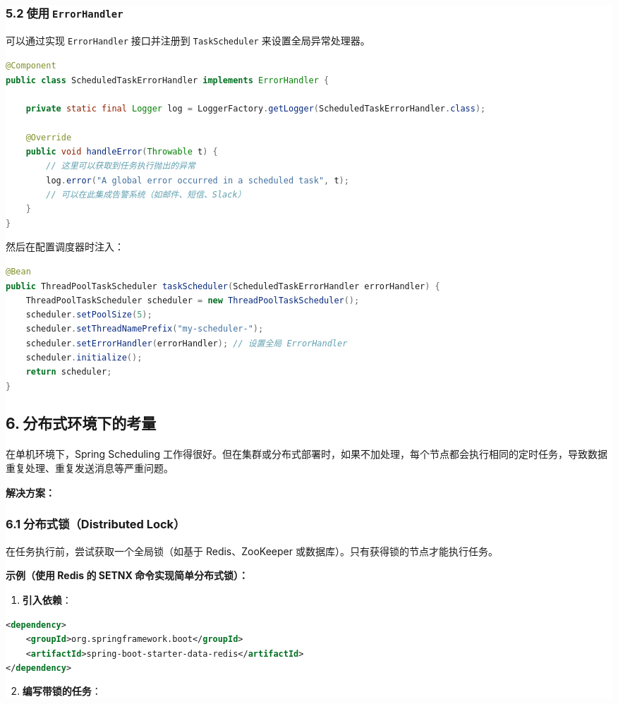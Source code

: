 ### 5.2 使用 `ErrorHandler`

可以通过实现 `ErrorHandler` 接口并注册到 `TaskScheduler` 来设置全局异常处理器。

```java
@Component
public class ScheduledTaskErrorHandler implements ErrorHandler {

    private static final Logger log = LoggerFactory.getLogger(ScheduledTaskErrorHandler.class);

    @Override
    public void handleError(Throwable t) {
        // 这里可以获取到任务执行抛出的异常
        log.error("A global error occurred in a scheduled task", t);
        // 可以在此集成告警系统（如邮件、短信、Slack）
    }
}
```

然后在配置调度器时注入：

```java
@Bean
public ThreadPoolTaskScheduler taskScheduler(ScheduledTaskErrorHandler errorHandler) {
    ThreadPoolTaskScheduler scheduler = new ThreadPoolTaskScheduler();
    scheduler.setPoolSize(5);
    scheduler.setThreadNamePrefix("my-scheduler-");
    scheduler.setErrorHandler(errorHandler); // 设置全局 ErrorHandler
    scheduler.initialize();
    return scheduler;
}
```

## 6. 分布式环境下的考量

在单机环境下，Spring Scheduling 工作得很好。但在集群或分布式部署时，如果不加处理，每个节点都会执行相同的定时任务，导致数据重复处理、重复发送消息等严重问题。

**解决方案：**

### 6.1 分布式锁（Distributed Lock）

在任务执行前，尝试获取一个全局锁（如基于 Redis、ZooKeeper 或数据库）。只有获得锁的节点才能执行任务。

**示例（使用 Redis 的 SETNX 命令实现简单分布式锁）：**

1. **引入依赖**：

```xml
<dependency>
    <groupId>org.springframework.boot</groupId>
    <artifactId>spring-boot-starter-data-redis</artifactId>
</dependency>
```

2. **编写带锁的任务**：
